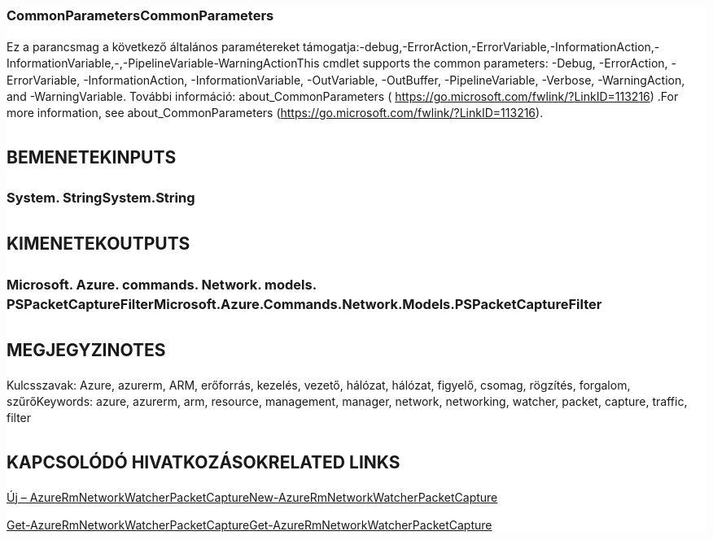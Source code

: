 ### <span data-ttu-id="82f02-140">CommonParameters</span><span class="sxs-lookup"><span data-stu-id="82f02-140">CommonParameters</span></span>
<span data-ttu-id="82f02-141">Ez a parancsmag a következő általános paramétereket támogatja:-debug,-ErrorAction,-ErrorVariable,-InformationAction,-InformationVariable,-,-PipelineVariable-WarningAction</span><span class="sxs-lookup"><span data-stu-id="82f02-141">This cmdlet supports the common parameters: -Debug, -ErrorAction, -ErrorVariable, -InformationAction, -InformationVariable, -OutVariable, -OutBuffer, -PipelineVariable, -Verbose, -WarningAction, and -WarningVariable.</span></span> <span data-ttu-id="82f02-142">További információ: about_CommonParameters ( https://go.microsoft.com/fwlink/?LinkID=113216) .</span><span class="sxs-lookup"><span data-stu-id="82f02-142">For more information, see about_CommonParameters (https://go.microsoft.com/fwlink/?LinkID=113216).</span></span>

## <span data-ttu-id="82f02-143">BEMENETEK</span><span class="sxs-lookup"><span data-stu-id="82f02-143">INPUTS</span></span>

### <span data-ttu-id="82f02-144">System. String</span><span class="sxs-lookup"><span data-stu-id="82f02-144">System.String</span></span>

## <span data-ttu-id="82f02-145">KIMENETEK</span><span class="sxs-lookup"><span data-stu-id="82f02-145">OUTPUTS</span></span>

### <span data-ttu-id="82f02-146">Microsoft. Azure. commands. Network. models. PSPacketCaptureFilter</span><span class="sxs-lookup"><span data-stu-id="82f02-146">Microsoft.Azure.Commands.Network.Models.PSPacketCaptureFilter</span></span>

## <span data-ttu-id="82f02-147">MEGJEGYZI</span><span class="sxs-lookup"><span data-stu-id="82f02-147">NOTES</span></span>
<span data-ttu-id="82f02-148">Kulcsszavak: Azure, azurerm, ARM, erőforrás, kezelés, vezető, hálózat, hálózat, figyelő, csomag, rögzítés, forgalom, szűrő</span><span class="sxs-lookup"><span data-stu-id="82f02-148">Keywords: azure, azurerm, arm, resource, management, manager, network, networking, watcher, packet, capture, traffic, filter</span></span> 

## <span data-ttu-id="82f02-149">KAPCSOLÓDÓ HIVATKOZÁSOK</span><span class="sxs-lookup"><span data-stu-id="82f02-149">RELATED LINKS</span></span>

[<span data-ttu-id="82f02-150">Új – AzureRmNetworkWatcherPacketCapture</span><span class="sxs-lookup"><span data-stu-id="82f02-150">New-AzureRmNetworkWatcherPacketCapture</span></span>](./New-AzureRmNetworkWatcherPacketCapture.md)

[<span data-ttu-id="82f02-151">Get-AzureRmNetworkWatcherPacketCapture</span><span class="sxs-lookup"><span data-stu-id="82f02-151">Get-AzureRmNetworkWatcherPacketCapture</span></span>](./Get-AzureRmNetworkWatcherPacketCapture.md)
